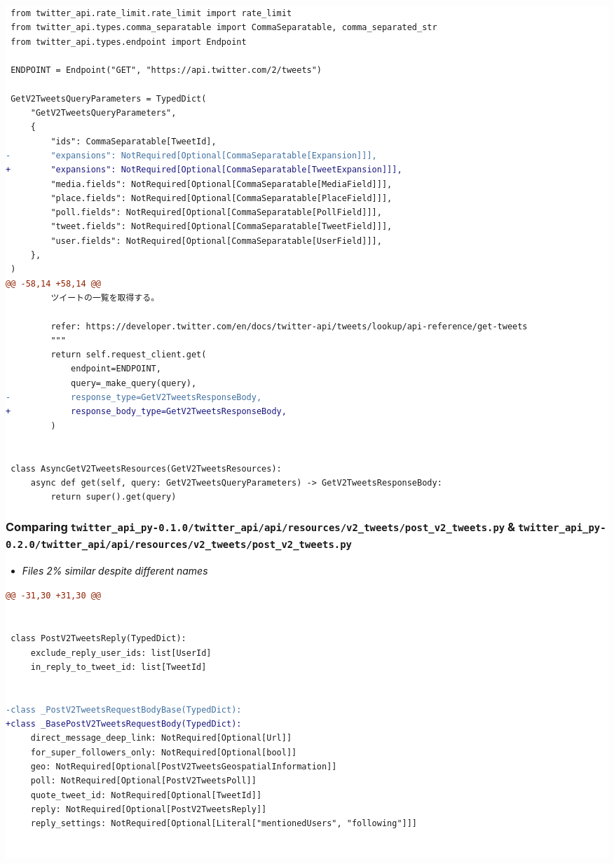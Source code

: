 ```diff
 from twitter_api.rate_limit.rate_limit import rate_limit
 from twitter_api.types.comma_separatable import CommaSeparatable, comma_separated_str
 from twitter_api.types.endpoint import Endpoint
 
 ENDPOINT = Endpoint("GET", "https://api.twitter.com/2/tweets")
 
 GetV2TweetsQueryParameters = TypedDict(
     "GetV2TweetsQueryParameters",
     {
         "ids": CommaSeparatable[TweetId],
-        "expansions": NotRequired[Optional[CommaSeparatable[Expansion]]],
+        "expansions": NotRequired[Optional[CommaSeparatable[TweetExpansion]]],
         "media.fields": NotRequired[Optional[CommaSeparatable[MediaField]]],
         "place.fields": NotRequired[Optional[CommaSeparatable[PlaceField]]],
         "poll.fields": NotRequired[Optional[CommaSeparatable[PollField]]],
         "tweet.fields": NotRequired[Optional[CommaSeparatable[TweetField]]],
         "user.fields": NotRequired[Optional[CommaSeparatable[UserField]]],
     },
 )
@@ -58,14 +58,14 @@
         ツイートの一覧を取得する。
 
         refer: https://developer.twitter.com/en/docs/twitter-api/tweets/lookup/api-reference/get-tweets
         """
         return self.request_client.get(
             endpoint=ENDPOINT,
             query=_make_query(query),
-            response_type=GetV2TweetsResponseBody,
+            response_body_type=GetV2TweetsResponseBody,
         )
 
 
 class AsyncGetV2TweetsResources(GetV2TweetsResources):
     async def get(self, query: GetV2TweetsQueryParameters) -> GetV2TweetsResponseBody:
         return super().get(query)
```

### Comparing `twitter_api_py-0.1.0/twitter_api/api/resources/v2_tweets/post_v2_tweets.py` & `twitter_api_py-0.2.0/twitter_api/api/resources/v2_tweets/post_v2_tweets.py`

 * *Files 2% similar despite different names*

```diff
@@ -31,30 +31,30 @@
 
 
 class PostV2TweetsReply(TypedDict):
     exclude_reply_user_ids: list[UserId]
     in_reply_to_tweet_id: list[TweetId]
 
 
-class _PostV2TweetsRequestBodyBase(TypedDict):
+class _BasePostV2TweetsRequestBody(TypedDict):
     direct_message_deep_link: NotRequired[Optional[Url]]
     for_super_followers_only: NotRequired[Optional[bool]]
     geo: NotRequired[Optional[PostV2TweetsGeospatialInformation]]
     poll: NotRequired[Optional[PostV2TweetsPoll]]
     quote_tweet_id: NotRequired[Optional[TweetId]]
     reply: NotRequired[Optional[PostV2TweetsReply]]
     reply_settings: NotRequired[Optional[Literal["mentionedUsers", "following"]]]
 
 
```